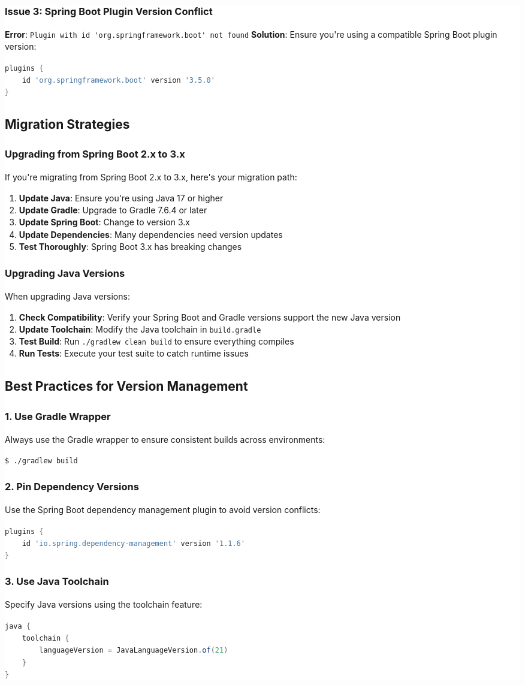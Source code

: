 ### Issue 3: Spring Boot Plugin Version Conflict
**Error**: `Plugin with id 'org.springframework.boot' not found`
**Solution**: Ensure you're using a compatible Spring Boot plugin version:
```gradle
plugins {
    id 'org.springframework.boot' version '3.5.0'
}
```

## Migration Strategies

### Upgrading from Spring Boot 2.x to 3.x

If you're migrating from Spring Boot 2.x to 3.x, here's your migration path:

1. **Update Java**: Ensure you're using Java 17 or higher
2. **Update Gradle**: Upgrade to Gradle 7.6.4 or later
3. **Update Spring Boot**: Change to version 3.x
4. **Update Dependencies**: Many dependencies need version updates
5. **Test Thoroughly**: Spring Boot 3.x has breaking changes

### Upgrading Java Versions

When upgrading Java versions:

1. **Check Compatibility**: Verify your Spring Boot and Gradle versions support the new Java version
2. **Update Toolchain**: Modify the Java toolchain in `build.gradle`
3. **Test Build**: Run `./gradlew clean build` to ensure everything compiles
4. **Run Tests**: Execute your test suite to catch runtime issues

## Best Practices for Version Management

### 1. Use Gradle Wrapper
Always use the Gradle wrapper to ensure consistent builds across environments:
```bash
$ ./gradlew build
```

### 2. Pin Dependency Versions
Use the Spring Boot dependency management plugin to avoid version conflicts:
```gradle
plugins {
    id 'io.spring.dependency-management' version '1.1.6'
}
```

### 3. Use Java Toolchain
Specify Java versions using the toolchain feature:
```gradle
java {
    toolchain {
        languageVersion = JavaLanguageVersion.of(21)
    }
}
```
